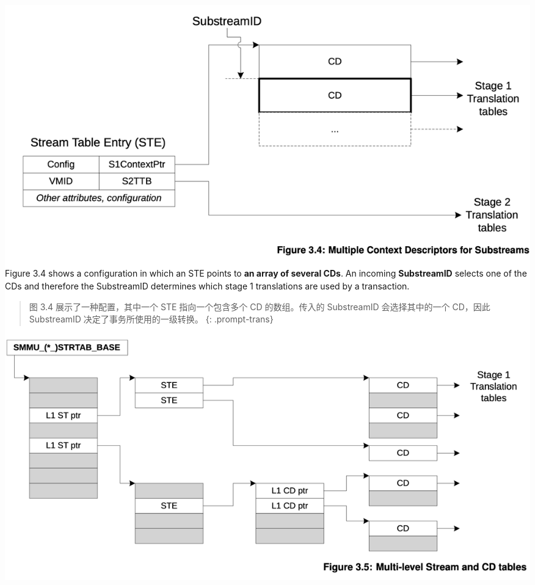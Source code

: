 ![multiple_context_descriptor_for_substreams](pic/multiple_context_descriptor_for_substreams.png)

Figure 3.4 shows a configuration in which an STE points to **an array of several
CDs**. An incoming **SubstreamID** selects one of the CDs and therefore the
SubstreamID determines which stage 1 translations are used by a transaction.

> 图 3.4 展示了一种配置，其中一个 STE 指向一个包含多个 CD 的数组。传入的
> SubstreamID 会选择其中的一个 CD，因此 SubstreamID 决定了事务所使用的一级转换。
{: .prompt-trans} 

![multi-level-stream-and-CD-tables](pic/multi-level-stream-and-CD-tables.png)
